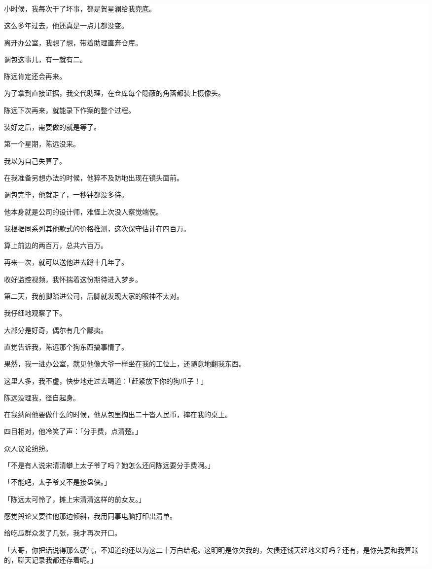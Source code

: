 小时候，我每次干了坏事，都是贺星澜给我兜底。

这么多年过去，他还真是一点儿都没变。

离开办公室，我想了想，带着助理直奔仓库。

调包这事儿，有一就有二。

陈远肯定还会再来。

为了拿到直接证据，我交代助理，在仓库每个隐蔽的角落都装上摄像头。

陈远下次再来，就能录下作案的整个过程。

装好之后，需要做的就是等了。

第一个星期，陈远没来。

我以为自己失算了。

在我准备另想办法的时候，他猝不及防地出现在镜头面前。

调包完毕，他就走了，一秒钟都没多待。

他本身就是公司的设计师，难怪上次没人察觉端倪。

我根据同系列其他款式的价格推测，这次保守估计在四百万。

算上前边的两百万，总共六百万。

再来一次，就可以送他进去蹲十几年了。

收好监控视频，我怀揣着这份期待进入梦乡。

第二天，我前脚踏进公司，后脚就发现大家的眼神不太对。

我仔细地观察了下。

大部分是好奇，偶尔有几个鄙夷。

直觉告诉我，陈远那个狗东西搞事情了。

果然，我一进办公室，就见他像大爷一样坐在我的工位上，还随意地翻我东西。

这里人多，我不虚，快步地走过去喝道：「赶紧放下你的狗爪子！」

陈远没理我，径自起身。

在我纳闷他要做什么的时候，他从包里掏出二十沓人民币，摔在我的桌上。

四目相对，他冷笑了声：「分手费，点清楚。」

众人议论纷纷。

「不是有人说宋清清攀上太子爷了吗？她怎么还问陈远要分手费啊。」

「不能吧，太子爷又不是接盘侠。」

「陈远太可怜了，摊上宋清清这样的前女友。」

感觉舆论又要往他那边倾斜，我用同事电脑打印出清单。

给吃瓜群众发了几张，我才再次开口。

「大哥，你把话说得那么硬气，不知道的还以为这二十万白给呢。这明明是你欠我的，欠债还钱天经地义好吗？还有，是你先要和我算账的，聊天记录我都还存着呢。」
